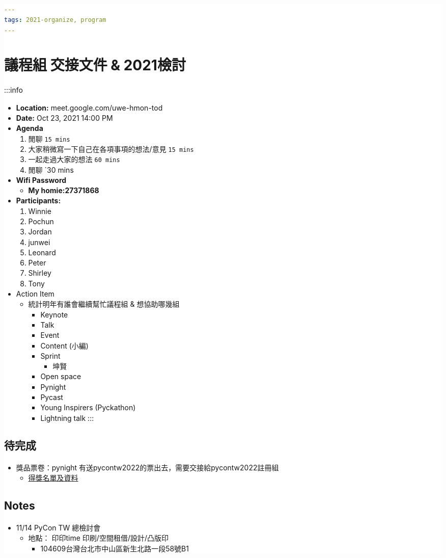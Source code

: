 ```yaml
---
tags: 2021-organize, program
---
```


# 議程組 交接文件 & 2021檢討


:::info
- **Location:** meet.google.com/uwe-hmon-tod
- **Date:** Oct 23, 2021 14:00 PM
- **Agenda**
    1. 閒聊 `15 mins`
    2. 大家稍微寫一下自己在各項事項的想法/意見 `15 mins`
    3. 一起走過大家的想法 `60 mins`
    4. 閒聊 `30 mins
- **Wifi Password**
    - **My homie:27371868**
- **Participants:**
    1. Winnie
    2. Pochun
    3. Jordan
    4. junwei
    5. Leonard
    6. Peter
    7. Shirley
    8. Tony
- Action Item
    - 統計明年有誰會繼續幫忙議程組 & 想協助哪幾組
        - Keynote
        - Talk
        - Event
        - Content (小編)
        - Sprint
            - 坤賢
        - Open space
        - Pynight
        - Pycast
        - Young Inspirers (Pyckathon)
        - Lightning talk
:::

## 待完成
- 獎品票卷：pynight 有送pycontw2022的票出去，需要交接給pycontw2022註冊組
    - [得獎名單及資料](https://docs.google.com/spreadsheets/d/1nemp5J1bAh5d8sVfpwxpeBnaMsWoiMCnJNUrmsNTb28/edit#gid=508320077)




## Notes
- 11/14 PyCon TW 總檢討會
    - 地點： 印印time 印刷/空間租借/設計/凸版印
        - 104609台灣台北市中山區新生北路一段58號B1
